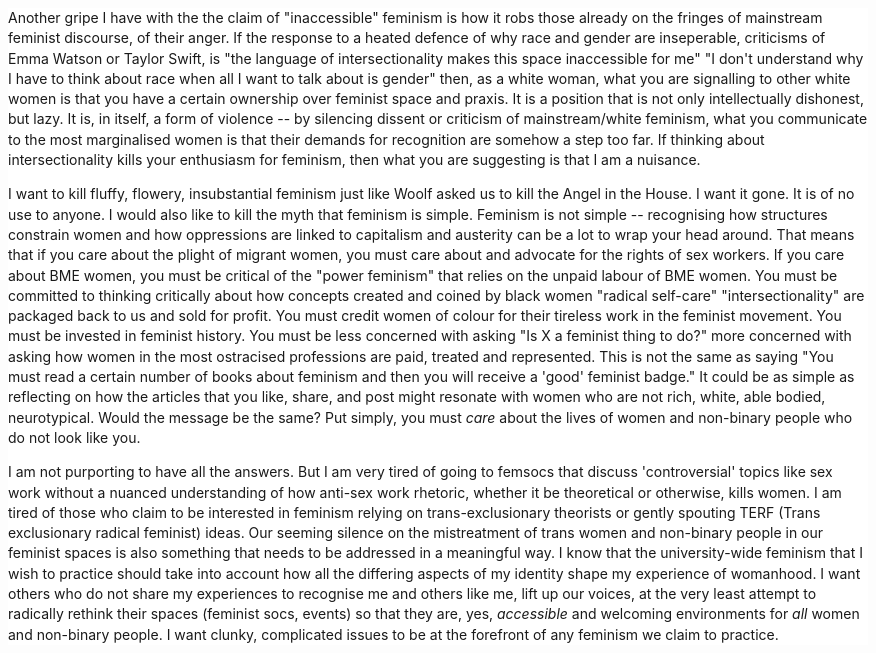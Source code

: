 <div>

Another gripe I have with the the claim of "inaccessible" feminism is
how it robs those already on the fringes of mainstream feminist
discourse, of their anger. If the response to a heated defence of why
race and gender are inseperable, criticisms of Emma Watson or Taylor
Swift, is "the language of intersectionality makes this space
inaccessible for me" "I don't understand why I have to think about race
when all I want to talk about is gender" then, as a white woman, what
you are signalling to other white women is that you have a certain
ownership over feminist space and praxis. It is a position that is not
only intellectually dishonest, but lazy. It is, in itself, a form of
violence -- by silencing dissent or criticism of mainstream/white
feminism, what you communicate to the most marginalised women is that
their demands for recognition are somehow a step too far. If thinking
about intersectionality kills your enthusiasm for feminism, then what
you are suggesting is that I am a nuisance.

<div>

I want to kill fluffy, flowery, insubstantial feminism just like Woolf
asked us to kill the Angel in the House. I want it gone. It is of no use
to anyone. I would also like to kill the myth that feminism is simple.
Feminism is not simple -- recognising how structures constrain women and
how oppressions are linked to capitalism and austerity can be a lot to
wrap your head around. That means that if you care about the plight of
migrant women, you must care about and advocate for the rights of sex
workers. If you care about BME women, you must be critical of the "power
feminism" that relies on the unpaid labour of BME women. You must be
committed to thinking critically about how concepts created and coined
by black women "radical self-care" "intersectionality" are packaged back
to us and sold for profit. You must credit women of colour for their
tireless work in the feminist movement. You must be invested in feminist
history. You must be less concerned with asking "Is X a feminist thing
to do?" more concerned with asking how women in the most ostracised
professions are paid, treated and represented. This is not the same as
saying "You must read a certain number of books about feminism and then
you will receive a 'good' feminist badge." It could be as simple as
reflecting on how the articles that you like, share, and post might
resonate with women who are not rich, white, able bodied, neurotypical.
Would the message be the same? Put simply, you must *care* about the
lives of women and non-binary people who do not look like you.

<div>

I am not purporting to have all the answers. But I am very tired of
going to femsocs that discuss 'controversial' topics like sex work
without a nuanced understanding of how anti-sex work rhetoric, whether
it be theoretical or otherwise, kills women. I am tired of those who
claim to be interested in feminism relying on trans-exclusionary
theorists or gently spouting TERF (Trans exclusionary radical feminist)
ideas. Our seeming silence on the mistreatment of trans women and
non-binary people in our feminist spaces is also something that needs to
be addressed in a meaningful way. I know that the university-wide
feminism that I wish to practice should take into account how all the
differing aspects of my identity shape my experience of womanhood. I
want others who do not share my experiences to recognise me and others
like me, lift up our voices, at the very least attempt to radically
rethink their spaces (feminist socs, events) so that they are, yes,
*accessible* and welcoming environments for *all* women and non-binary
people. I want clunky, complicated issues to be at the forefront of any
feminism we claim to practice.
